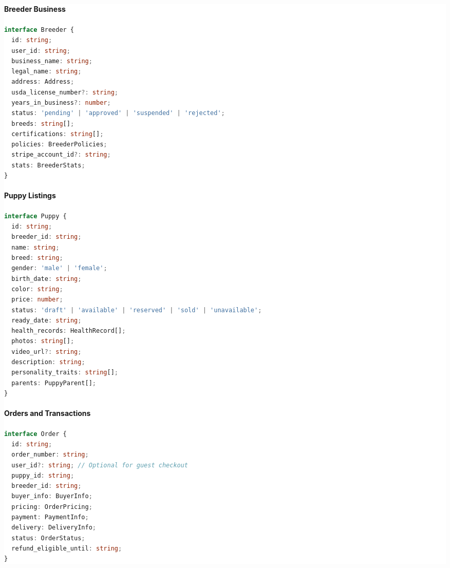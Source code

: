 #### Breeder Business
```typescript
interface Breeder {
  id: string;
  user_id: string;
  business_name: string;
  legal_name: string;
  address: Address;
  usda_license_number?: string;
  years_in_business?: number;
  status: 'pending' | 'approved' | 'suspended' | 'rejected';
  breeds: string[];
  certifications: string[];
  policies: BreederPolicies;
  stripe_account_id?: string;
  stats: BreederStats;
}
```

#### Puppy Listings
```typescript
interface Puppy {
  id: string;
  breeder_id: string;
  name: string;
  breed: string;
  gender: 'male' | 'female';
  birth_date: string;
  color: string;
  price: number;
  status: 'draft' | 'available' | 'reserved' | 'sold' | 'unavailable';
  ready_date: string;
  health_records: HealthRecord[];
  photos: string[];
  video_url?: string;
  description: string;
  personality_traits: string[];
  parents: PuppyParent[];
}
```

#### Orders and Transactions
```typescript
interface Order {
  id: string;
  order_number: string;
  user_id?: string; // Optional for guest checkout
  puppy_id: string;
  breeder_id: string;
  buyer_info: BuyerInfo;
  pricing: OrderPricing;
  payment: PaymentInfo;
  delivery: DeliveryInfo;
  status: OrderStatus;
  refund_eligible_until: string;
}
```
